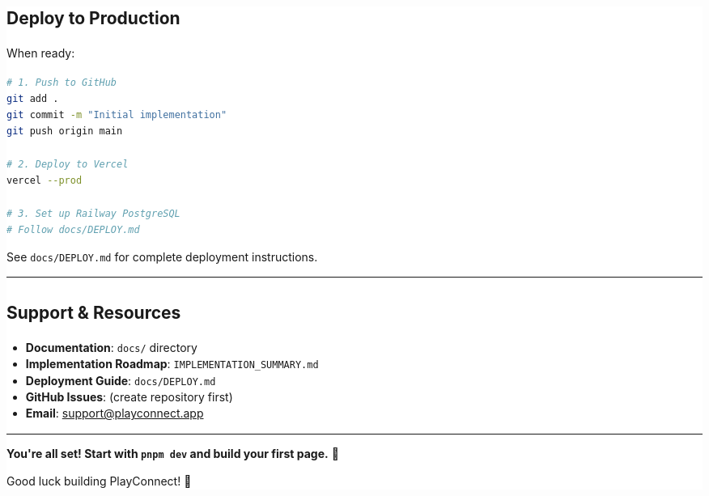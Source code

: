 
## Deploy to Production

When ready:

```bash
# 1. Push to GitHub
git add .
git commit -m "Initial implementation"
git push origin main

# 2. Deploy to Vercel
vercel --prod

# 3. Set up Railway PostgreSQL
# Follow docs/DEPLOY.md
```

See `docs/DEPLOY.md` for complete deployment instructions.

---

## Support & Resources

- **Documentation**: `docs/` directory
- **Implementation Roadmap**: `IMPLEMENTATION_SUMMARY.md`
- **Deployment Guide**: `docs/DEPLOY.md`
- **GitHub Issues**: (create repository first)
- **Email**: support@playconnect.app

---

**You're all set! Start with `pnpm dev` and build your first page.** 🚀

Good luck building PlayConnect! 🎉
